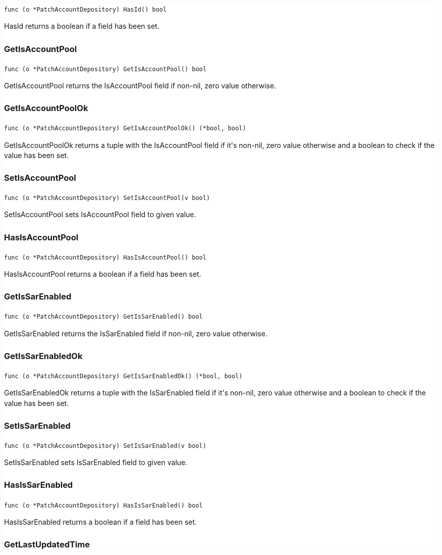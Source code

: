 `func (o *PatchAccountDepository) HasId() bool`

HasId returns a boolean if a field has been set.

### GetIsAccountPool

`func (o *PatchAccountDepository) GetIsAccountPool() bool`

GetIsAccountPool returns the IsAccountPool field if non-nil, zero value otherwise.

### GetIsAccountPoolOk

`func (o *PatchAccountDepository) GetIsAccountPoolOk() (*bool, bool)`

GetIsAccountPoolOk returns a tuple with the IsAccountPool field if it's non-nil, zero value otherwise
and a boolean to check if the value has been set.

### SetIsAccountPool

`func (o *PatchAccountDepository) SetIsAccountPool(v bool)`

SetIsAccountPool sets IsAccountPool field to given value.

### HasIsAccountPool

`func (o *PatchAccountDepository) HasIsAccountPool() bool`

HasIsAccountPool returns a boolean if a field has been set.

### GetIsSarEnabled

`func (o *PatchAccountDepository) GetIsSarEnabled() bool`

GetIsSarEnabled returns the IsSarEnabled field if non-nil, zero value otherwise.

### GetIsSarEnabledOk

`func (o *PatchAccountDepository) GetIsSarEnabledOk() (*bool, bool)`

GetIsSarEnabledOk returns a tuple with the IsSarEnabled field if it's non-nil, zero value otherwise
and a boolean to check if the value has been set.

### SetIsSarEnabled

`func (o *PatchAccountDepository) SetIsSarEnabled(v bool)`

SetIsSarEnabled sets IsSarEnabled field to given value.

### HasIsSarEnabled

`func (o *PatchAccountDepository) HasIsSarEnabled() bool`

HasIsSarEnabled returns a boolean if a field has been set.

### GetLastUpdatedTime
